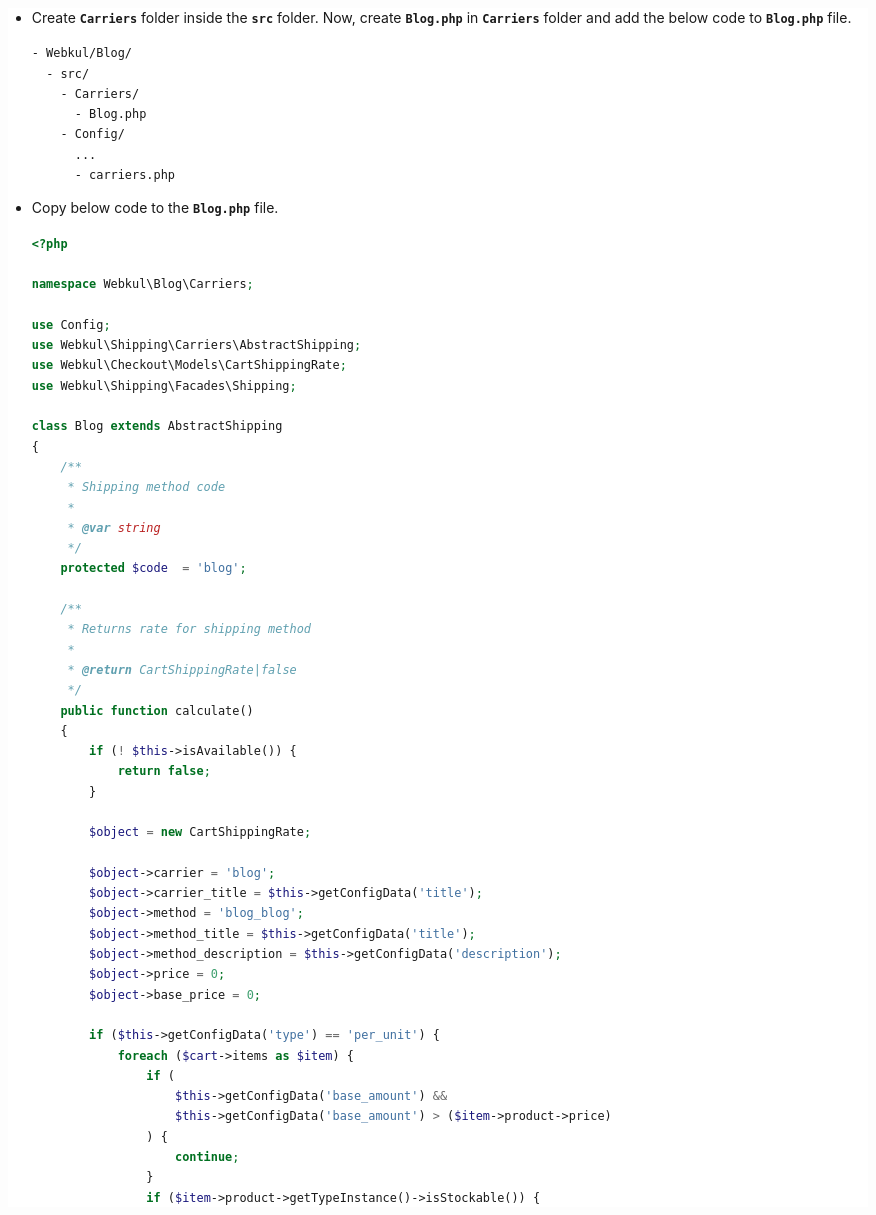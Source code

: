- Create **`Carriers`** folder inside the **`src`** folder. Now, create **`Blog.php`** in **`Carriers`** folder and add the below code to **`Blog.php`** file.

  ~~~
  - Webkul/Blog/
    - src/
      - Carriers/
        - Blog.php
      - Config/
        ...
        - carriers.php      
  ~~~

- Copy below code to the **`Blog.php`** file.

  ~~~php
  <?php

  namespace Webkul\Blog\Carriers;

  use Config;
  use Webkul\Shipping\Carriers\AbstractShipping;
  use Webkul\Checkout\Models\CartShippingRate;
  use Webkul\Shipping\Facades\Shipping;

  class Blog extends AbstractShipping
  {
      /**
       * Shipping method code
       *
       * @var string
       */
      protected $code  = 'blog';

      /**
       * Returns rate for shipping method
       *
       * @return CartShippingRate|false
       */
      public function calculate()
      {
          if (! $this->isAvailable()) {
              return false;
          }

          $object = new CartShippingRate;

          $object->carrier = 'blog';
          $object->carrier_title = $this->getConfigData('title');
          $object->method = 'blog_blog';
          $object->method_title = $this->getConfigData('title');
          $object->method_description = $this->getConfigData('description');
          $object->price = 0;
          $object->base_price = 0;

          if ($this->getConfigData('type') == 'per_unit') {
              foreach ($cart->items as $item) {
                  if (
                      $this->getConfigData('base_amount') &&
                      $this->getConfigData('base_amount') > ($item->product->price)
                  ) {
                      continue;
                  }
                  if ($item->product->getTypeInstance()->isStockable()) {
  ~~~